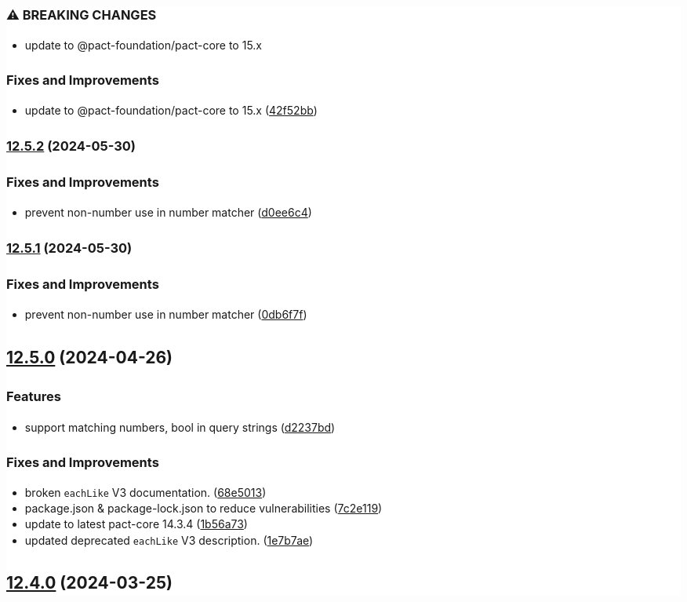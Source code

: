 
### ⚠ BREAKING CHANGES

* update to @pact-foundation/pact-core to 15.x

### Fixes and Improvements

* update to @pact-foundation/pact-core to 15.x ([42f52bb](https://github.com/pact-foundation/pact-js/commit/42f52bb9dbe5c65094e0ce8979605a8457f18ba5))

### [12.5.2](https://github.com/pact-foundation/pact-js/compare/v12.5.1...v12.5.2) (2024-05-30)


### Fixes and Improvements

* prevent non-number use in number matcher ([d0ee6c4](https://github.com/pact-foundation/pact-js/commit/d0ee6c42ba5853b69259549191c67015a10c2b5a))

### [12.5.1](https://github.com/pact-foundation/pact-js/compare/v12.5.0...v12.5.1) (2024-05-30)


### Fixes and Improvements

* prevent non-number use in number matcher ([0db6f7f](https://github.com/pact-foundation/pact-js/commit/0db6f7ff20d6a753ecc504fccff435d2030de54c))

## [12.5.0](https://github.com/pact-foundation/pact-js/compare/v12.4.0...v12.5.0) (2024-04-26)


### Features

* support matching numbers, bool in query strings ([d2237bd](https://github.com/pact-foundation/pact-js/commit/d2237bd633ee17be8c3e80931fed429af9bf8256))


### Fixes and Improvements

* broken `eachLike` V3 documentation. ([68e5013](https://github.com/pact-foundation/pact-js/commit/68e50136abaf1f1522c7be19bc005d6655eb7d43))
* package.json & package-lock.json to reduce vulnerabilities ([7c2e119](https://github.com/pact-foundation/pact-js/commit/7c2e11991b7c73d71736b785b17b4e04a2655503))
* update to latest pact-core 14.3.4 ([1b56a73](https://github.com/pact-foundation/pact-js/commit/1b56a7317c657ad2f89ed037532b84a58681e0e6))
* updated deprecated `eachLike` V3 description. ([1e7b7ae](https://github.com/pact-foundation/pact-js/commit/1e7b7ae366e8e4dcccb2fcd048526021bba7a853))

## [12.4.0](https://github.com/pact-foundation/pact-js/compare/v12.3.1...v12.4.0) (2024-03-25)

